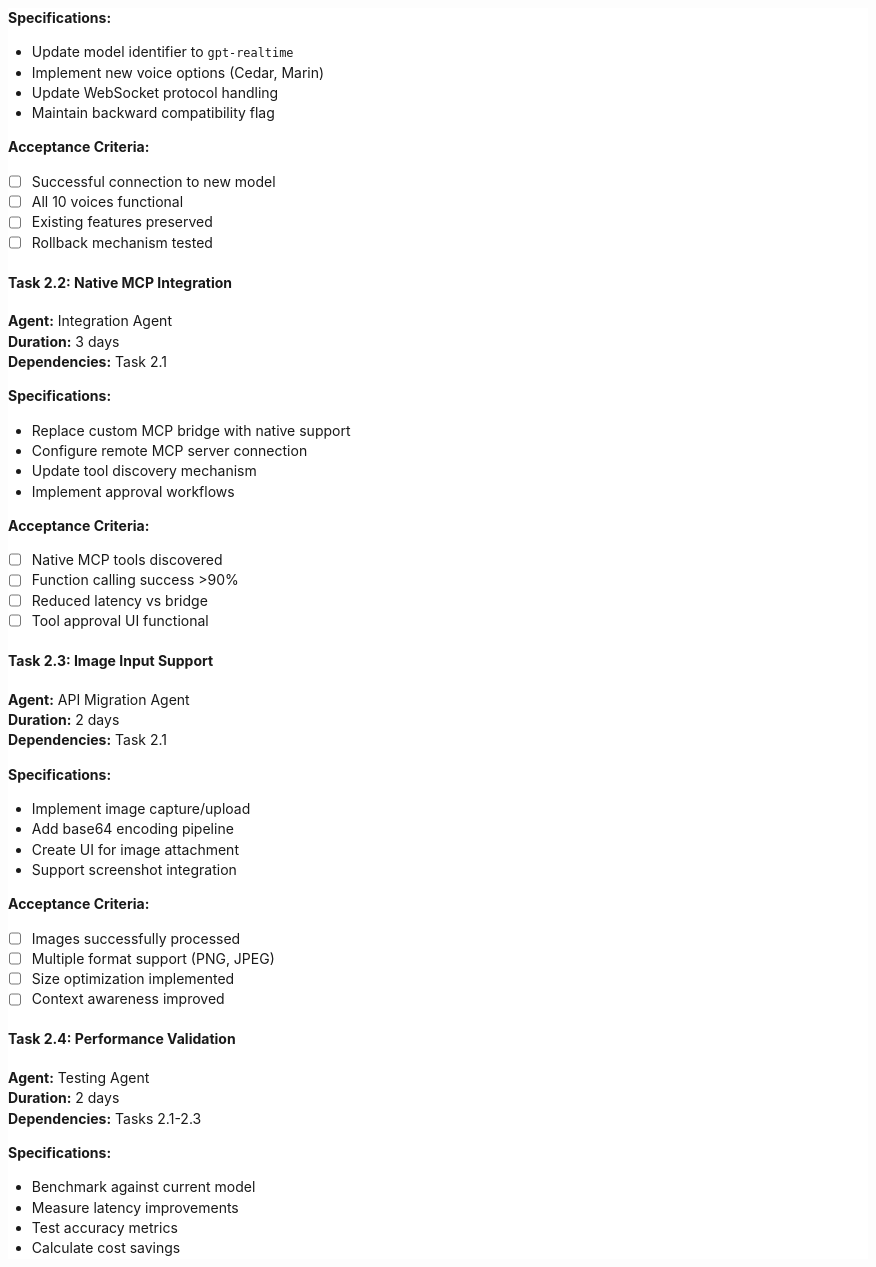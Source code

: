 **Specifications:**
- Update model identifier to `gpt-realtime`
- Implement new voice options (Cedar, Marin)
- Update WebSocket protocol handling
- Maintain backward compatibility flag

**Acceptance Criteria:**
- [ ] Successful connection to new model
- [ ] All 10 voices functional
- [ ] Existing features preserved
- [ ] Rollback mechanism tested

#### Task 2.2: Native MCP Integration
**Agent:** Integration Agent  
**Duration:** 3 days  
**Dependencies:** Task 2.1

**Specifications:**
- Replace custom MCP bridge with native support
- Configure remote MCP server connection
- Update tool discovery mechanism
- Implement approval workflows

**Acceptance Criteria:**
- [ ] Native MCP tools discovered
- [ ] Function calling success >90%
- [ ] Reduced latency vs bridge
- [ ] Tool approval UI functional

#### Task 2.3: Image Input Support
**Agent:** API Migration Agent  
**Duration:** 2 days  
**Dependencies:** Task 2.1

**Specifications:**
- Implement image capture/upload
- Add base64 encoding pipeline
- Create UI for image attachment
- Support screenshot integration

**Acceptance Criteria:**
- [ ] Images successfully processed
- [ ] Multiple format support (PNG, JPEG)
- [ ] Size optimization implemented
- [ ] Context awareness improved

#### Task 2.4: Performance Validation
**Agent:** Testing Agent  
**Duration:** 2 days  
**Dependencies:** Tasks 2.1-2.3

**Specifications:**
- Benchmark against current model
- Measure latency improvements
- Test accuracy metrics
- Calculate cost savings
